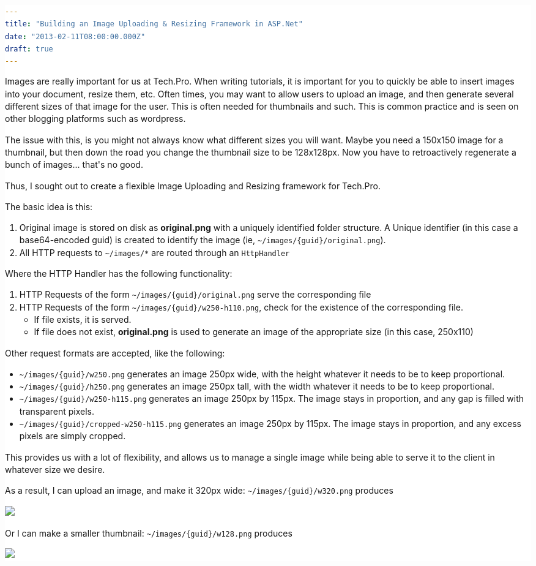 ```yaml
---
title: "Building an Image Uploading & Resizing Framework in ASP.Net"
date: "2013-02-11T08:00:00.000Z"
draft: true
---
```


Images are really important for us at Tech.Pro. When writing tutorials, it is important for you to quickly be able to insert images into your document, resize them, etc. Often times, you may want to allow users to upload an image, and then generate several different sizes of that image for the user. This is often needed for thumbnails and such. This is common practice and is seen on other blogging platforms such as wordpress.

The issue with this, is you might not always know what different sizes you will want. Maybe you need a 150x150 image for a thumbnail, but then down the road you change the thumbnail size to be 128x128px. Now you have to retroactively regenerate a bunch of images... that's no good.

Thus, I sought out to create a flexible Image Uploading and Resizing framework for Tech.Pro.

The basic idea is this:

1. Original image is stored on disk as **original.png** with a uniquely identified folder structure. A Unique identifier (in this case a base64-encoded guid) is created to identify the image (ie, `~/images/{guid}/original.png`).
2. All HTTP requests to `~/images/*` are routed through an `HttpHandler`

Where the HTTP Handler has the following functionality:

1. HTTP Requests of the form `~/images/{guid}/original.png` serve the corresponding file
2. HTTP Requests of the form `~/images/{guid}/w250-h110.png`, check for the existence of the corresponding file.
   - If file exists, it is served.
   - If file does not exist, **original.png** is used to generate an image of the appropriate size (in this case, 250x110)

Other request formats are accepted, like the following:

- `~/images/{guid}/w250.png` generates an image 250px wide, with the height whatever it needs to be to keep proportional.
- `~/images/{guid}/h250.png` generates an image 250px tall, with the width whatever it needs to be to keep proportional.
- `~/images/{guid}/w250-h115.png` generates an image 250px by 115px. The image stays in proportion, and any gap is filled with transparent pixels.
- `~/images/{guid}/cropped-w250-h115.png` generates an image 250px by 115px. The image stays in proportion, and any excess pixels are simply cropped.

This provides us with a lot of flexibility, and allows us to manage a single image while being able to serve it to the client in whatever size we desire.

As a result, I can upload an image, and make it 320px wide: `~/images/{guid}/w320.png` produces

![](http://tpstatic.com/img/usermedia/JjmhrliGwEu_zwOFrRexwQ/w320.png)

Or I can make a smaller thumbnail: `~/images/{guid}/w128.png` produces

![](http://tpstatic.com/img/usermedia/JjmhrliGwEu_zwOFrRexwQ/w128.png)
